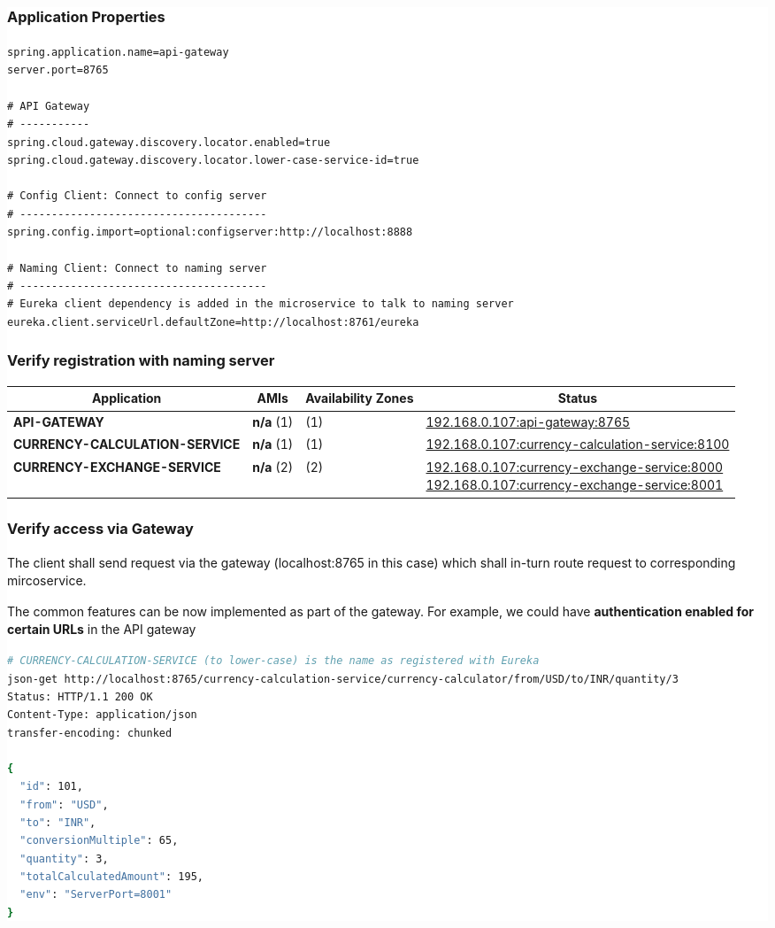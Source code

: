 ### Application Properties

```properties
spring.application.name=api-gateway
server.port=8765

# API Gateway
# -----------
spring.cloud.gateway.discovery.locator.enabled=true
spring.cloud.gateway.discovery.locator.lower-case-service-id=true

# Config Client: Connect to config server
# ---------------------------------------
spring.config.import=optional:configserver:http://localhost:8888

# Naming Client: Connect to naming server
# ---------------------------------------
# Eureka client dependency is added in the microservice to talk to naming server
eureka.client.serviceUrl.defaultZone=http://localhost:8761/eureka

```

### Verify registration with naming server

| Application                      | AMIs        | Availability Zones | Status                                                       |
| -------------------------------- | ----------- | ------------------ | ------------------------------------------------------------ |
| **API-GATEWAY**                  | **n/a** (1) | (1)                | [192.168.0.107:api-gateway:8765](http://192.168.0.107:8765/actuator/info) |
| **CURRENCY-CALCULATION-SERVICE** | **n/a** (1) | (1)                | [192.168.0.107:currency-calculation-service:8100](http://192.168.0.107:8100/actuator/info) |
| **CURRENCY-EXCHANGE-SERVICE**    | **n/a** (2) | (2)                | [192.168.0.107:currency-exchange-service:8000](http://192.168.0.107:8000/actuator/info) <br />[192.168.0.107:currency-exchange-service:8001](http://192.168.0.107:8001/actuator/info) |

### Verify access via Gateway

The client shall send request via the gateway (localhost:8765 in this case) which shall in-turn route request to corresponding mircoservice. 

The common features can be now implemented as part of the gateway. For example, we could have **authentication enabled for certain URLs** in the API gateway

```bash
# CURRENCY-CALCULATION-SERVICE (to lower-case) is the name as registered with Eureka
json-get http://localhost:8765/currency-calculation-service/currency-calculator/from/USD/to/INR/quantity/3
Status: HTTP/1.1 200 OK
Content-Type: application/json
transfer-encoding: chunked

{
  "id": 101,
  "from": "USD",
  "to": "INR",
  "conversionMultiple": 65,
  "quantity": 3,
  "totalCalculatedAmount": 195,
  "env": "ServerPort=8001"
}
```

